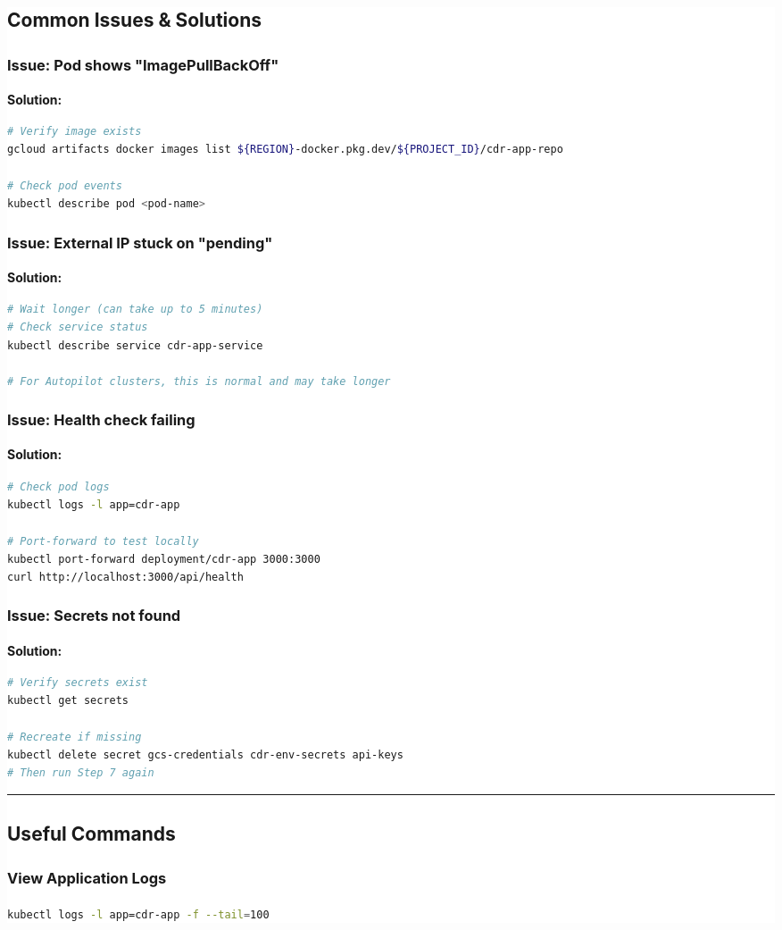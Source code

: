 
## Common Issues & Solutions

### Issue: Pod shows "ImagePullBackOff"
**Solution:**
```bash
# Verify image exists
gcloud artifacts docker images list ${REGION}-docker.pkg.dev/${PROJECT_ID}/cdr-app-repo

# Check pod events
kubectl describe pod <pod-name>
```

### Issue: External IP stuck on "pending"
**Solution:**
```bash
# Wait longer (can take up to 5 minutes)
# Check service status
kubectl describe service cdr-app-service

# For Autopilot clusters, this is normal and may take longer
```

### Issue: Health check failing
**Solution:**
```bash
# Check pod logs
kubectl logs -l app=cdr-app

# Port-forward to test locally
kubectl port-forward deployment/cdr-app 3000:3000
curl http://localhost:3000/api/health
```

### Issue: Secrets not found
**Solution:**
```bash
# Verify secrets exist
kubectl get secrets

# Recreate if missing
kubectl delete secret gcs-credentials cdr-env-secrets api-keys
# Then run Step 7 again
```

---

## Useful Commands

### View Application Logs
```bash
kubectl logs -l app=cdr-app -f --tail=100
```
